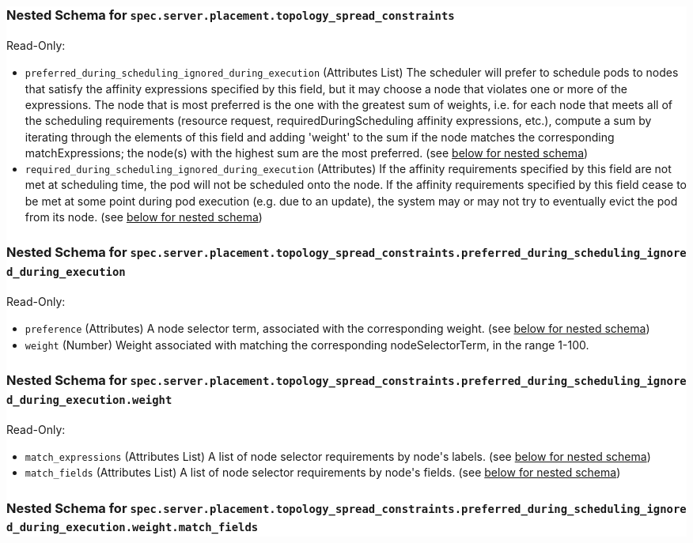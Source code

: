 <a id="nestedatt--spec--server--placement--node_affinity"></a>
### Nested Schema for `spec.server.placement.topology_spread_constraints`

Read-Only:

- `preferred_during_scheduling_ignored_during_execution` (Attributes List) The scheduler will prefer to schedule pods to nodes that satisfy the affinity expressions specified by this field, but it may choose a node that violates one or more of the expressions. The node that is most preferred is the one with the greatest sum of weights, i.e. for each node that meets all of the scheduling requirements (resource request, requiredDuringScheduling affinity expressions, etc.), compute a sum by iterating through the elements of this field and adding 'weight' to the sum if the node matches the corresponding matchExpressions; the node(s) with the highest sum are the most preferred. (see [below for nested schema](#nestedatt--spec--server--placement--topology_spread_constraints--preferred_during_scheduling_ignored_during_execution))
- `required_during_scheduling_ignored_during_execution` (Attributes) If the affinity requirements specified by this field are not met at scheduling time, the pod will not be scheduled onto the node. If the affinity requirements specified by this field cease to be met at some point during pod execution (e.g. due to an update), the system may or may not try to eventually evict the pod from its node. (see [below for nested schema](#nestedatt--spec--server--placement--topology_spread_constraints--required_during_scheduling_ignored_during_execution))

<a id="nestedatt--spec--server--placement--topology_spread_constraints--preferred_during_scheduling_ignored_during_execution"></a>
### Nested Schema for `spec.server.placement.topology_spread_constraints.preferred_during_scheduling_ignored_during_execution`

Read-Only:

- `preference` (Attributes) A node selector term, associated with the corresponding weight. (see [below for nested schema](#nestedatt--spec--server--placement--topology_spread_constraints--preferred_during_scheduling_ignored_during_execution--preference))
- `weight` (Number) Weight associated with matching the corresponding nodeSelectorTerm, in the range 1-100.

<a id="nestedatt--spec--server--placement--topology_spread_constraints--preferred_during_scheduling_ignored_during_execution--preference"></a>
### Nested Schema for `spec.server.placement.topology_spread_constraints.preferred_during_scheduling_ignored_during_execution.weight`

Read-Only:

- `match_expressions` (Attributes List) A list of node selector requirements by node's labels. (see [below for nested schema](#nestedatt--spec--server--placement--topology_spread_constraints--preferred_during_scheduling_ignored_during_execution--weight--match_expressions))
- `match_fields` (Attributes List) A list of node selector requirements by node's fields. (see [below for nested schema](#nestedatt--spec--server--placement--topology_spread_constraints--preferred_during_scheduling_ignored_during_execution--weight--match_fields))

<a id="nestedatt--spec--server--placement--topology_spread_constraints--preferred_during_scheduling_ignored_during_execution--weight--match_expressions"></a>
### Nested Schema for `spec.server.placement.topology_spread_constraints.preferred_during_scheduling_ignored_during_execution.weight.match_fields`
